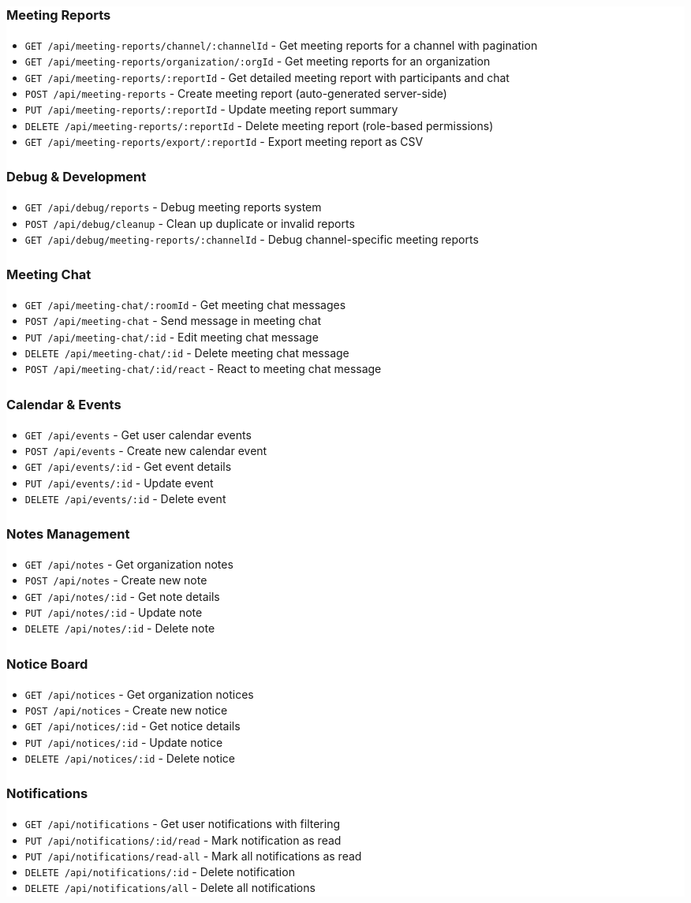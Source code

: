 ### Meeting Reports

- `GET /api/meeting-reports/channel/:channelId` - Get meeting reports for a channel with pagination
- `GET /api/meeting-reports/organization/:orgId` - Get meeting reports for an organization
- `GET /api/meeting-reports/:reportId` - Get detailed meeting report with participants and chat
- `POST /api/meeting-reports` - Create meeting report (auto-generated server-side)
- `PUT /api/meeting-reports/:reportId` - Update meeting report summary
- `DELETE /api/meeting-reports/:reportId` - Delete meeting report (role-based permissions)
- `GET /api/meeting-reports/export/:reportId` - Export meeting report as CSV

### Debug & Development

- `GET /api/debug/reports` - Debug meeting reports system
- `POST /api/debug/cleanup` - Clean up duplicate or invalid reports
- `GET /api/debug/meeting-reports/:channelId` - Debug channel-specific meeting reports

### Meeting Chat

- `GET /api/meeting-chat/:roomId` - Get meeting chat messages
- `POST /api/meeting-chat` - Send message in meeting chat
- `PUT /api/meeting-chat/:id` - Edit meeting chat message
- `DELETE /api/meeting-chat/:id` - Delete meeting chat message
- `POST /api/meeting-chat/:id/react` - React to meeting chat message

### Calendar & Events

- `GET /api/events` - Get user calendar events
- `POST /api/events` - Create new calendar event
- `GET /api/events/:id` - Get event details
- `PUT /api/events/:id` - Update event
- `DELETE /api/events/:id` - Delete event

### Notes Management

- `GET /api/notes` - Get organization notes
- `POST /api/notes` - Create new note
- `GET /api/notes/:id` - Get note details
- `PUT /api/notes/:id` - Update note
- `DELETE /api/notes/:id` - Delete note

### Notice Board

- `GET /api/notices` - Get organization notices
- `POST /api/notices` - Create new notice
- `GET /api/notices/:id` - Get notice details
- `PUT /api/notices/:id` - Update notice
- `DELETE /api/notices/:id` - Delete notice

### Notifications

- `GET /api/notifications` - Get user notifications with filtering
- `PUT /api/notifications/:id/read` - Mark notification as read
- `PUT /api/notifications/read-all` - Mark all notifications as read
- `DELETE /api/notifications/:id` - Delete notification
- `DELETE /api/notifications/all` - Delete all notifications
